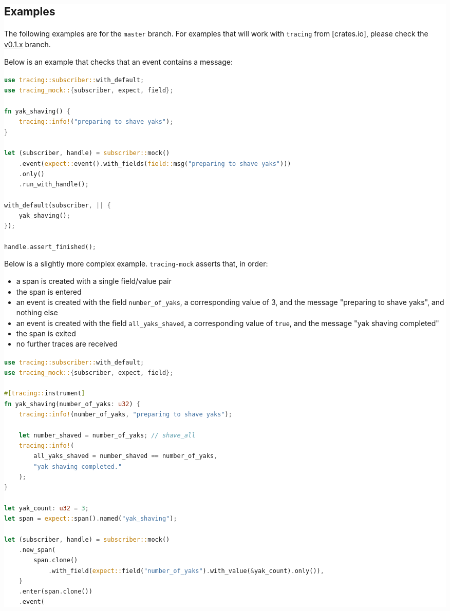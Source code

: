 ## Examples

The following examples are for the `master` branch. For examples that
will work with `tracing` from [crates.io], please check the
[v0.1.x](https://github.com/tokio-rs/tracing/tree/v0.1.x/tracing-mock)
branch.

Below is an example that checks that an event contains a message:

```rust
use tracing::subscriber::with_default;
use tracing_mock::{subscriber, expect, field};

fn yak_shaving() {
    tracing::info!("preparing to shave yaks");
}

let (subscriber, handle) = subscriber::mock()
    .event(expect::event().with_fields(field::msg("preparing to shave yaks")))
    .only()
    .run_with_handle();

with_default(subscriber, || {
    yak_shaving();
});

handle.assert_finished();

```

Below is a slightly more complex example. `tracing-mock` asserts that, in order:
- a span is created with a single field/value pair
- the span is entered
- an event is created with the field `number_of_yaks`, a corresponding
  value of 3, and the message "preparing to shave yaks", and nothing else
- an event is created with the field `all_yaks_shaved`, a corresponding value
  of `true`, and the message "yak shaving completed"
- the span is exited
- no further traces are received

```rust
use tracing::subscriber::with_default;
use tracing_mock::{subscriber, expect, field};

#[tracing::instrument]
fn yak_shaving(number_of_yaks: u32) {
    tracing::info!(number_of_yaks, "preparing to shave yaks");

    let number_shaved = number_of_yaks; // shave_all
    tracing::info!(
        all_yaks_shaved = number_shaved == number_of_yaks,
        "yak shaving completed."
    );
}

let yak_count: u32 = 3;
let span = expect::span().named("yak_shaving");

let (subscriber, handle) = subscriber::mock()
    .new_span(
        span.clone()
            .with_field(expect::field("number_of_yaks").with_value(&yak_count).only()),
    )
    .enter(span.clone())
    .event(
```

[splash]: https://raw.githubusercontent.com/tokio-rs/tracing/master/assets/splash.svg
[docs-master-badge]: https://img.shields.io/badge/docs-master-blue
[docs-master-url]: https://tracing-rs.netlify.com/tracing_mock
[mit-badge]: https://img.shields.io/badge/license-MIT-blue.svg
[mit-url]: https://github.com/tokio-rs/tracing/blob/master/tracing-mock/LICENSE
[actions-badge]: https://github.com/tokio-rs/tracing/workflows/CI/badge.svg
[discord-badge]: https://img.shields.io/discord/500028886025895936?logo=discord&label=discord&logoColor=white
[discord-url]: https://discord.gg/EeF3cQw
[msrv]: #supported-rust-versions
[splash]: https://raw.githubusercontent.com/tokio-rs/tracing/master/assets/splash.svg
[docs-master-badge]: https://img.shields.io/badge/docs-master-blue
[docs-master-url]: https://tracing-rs.netlify.com/tracing_mock
[mit-badge]: https://img.shields.io/badge/license-MIT-blue.svg
[mit-url]: https://github.com/tokio-rs/tracing/blob/master/tracing-mock/LICENSE
[actions-badge]: https://github.com/tokio-rs/tracing/workflows/CI/badge.svg
[discord-badge]: https://img.shields.io/discord/500028886025895936?logo=discord&label=discord&logoColor=white
[discord-url]: https://discord.gg/EeF3cQw
[msrv]: #supported-rust-versions